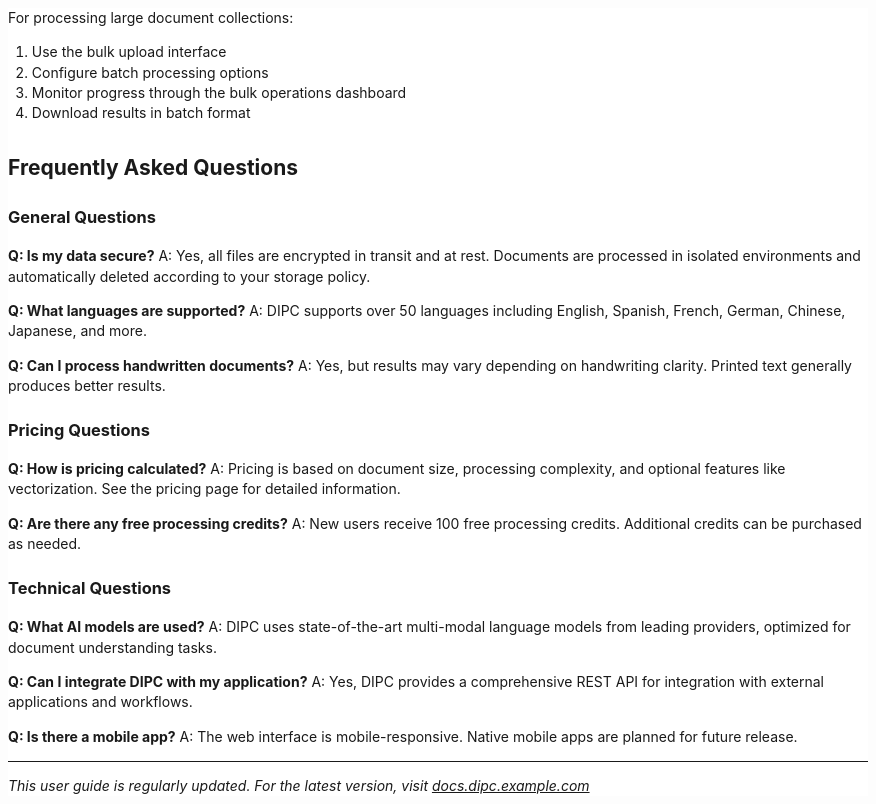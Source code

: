 For processing large document collections:
1. Use the bulk upload interface
2. Configure batch processing options
3. Monitor progress through the bulk operations dashboard
4. Download results in batch format

## Frequently Asked Questions

### General Questions

**Q: Is my data secure?**
A: Yes, all files are encrypted in transit and at rest. Documents are processed in isolated environments and automatically deleted according to your storage policy.

**Q: What languages are supported?**
A: DIPC supports over 50 languages including English, Spanish, French, German, Chinese, Japanese, and more.

**Q: Can I process handwritten documents?**
A: Yes, but results may vary depending on handwriting clarity. Printed text generally produces better results.

### Pricing Questions

**Q: How is pricing calculated?**
A: Pricing is based on document size, processing complexity, and optional features like vectorization. See the pricing page for detailed information.

**Q: Are there any free processing credits?**
A: New users receive 100 free processing credits. Additional credits can be purchased as needed.

### Technical Questions

**Q: What AI models are used?**
A: DIPC uses state-of-the-art multi-modal language models from leading providers, optimized for document understanding tasks.

**Q: Can I integrate DIPC with my application?**
A: Yes, DIPC provides a comprehensive REST API for integration with external applications and workflows.

**Q: Is there a mobile app?**
A: The web interface is mobile-responsive. Native mobile apps are planned for future release.

---

*This user guide is regularly updated. For the latest version, visit [docs.dipc.example.com](https://docs.dipc.example.com)*